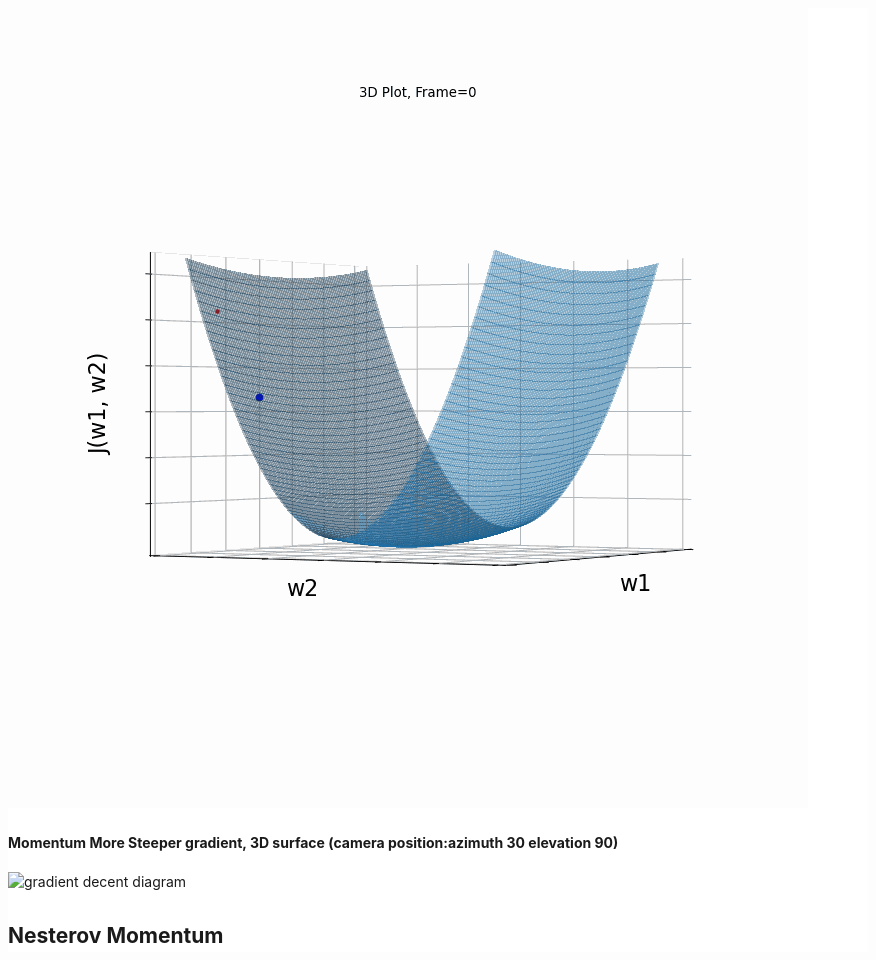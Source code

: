 ![gradient decent diagram](../assets/images/gd_optimizations/demo/3d_contour_momentum_sgd_steep_azim_30_elev_0.gif)


#### Momentum More Steeper gradient, 3D surface (camera position:azimuth 30 elevation 90)
![gradient decent diagram](../assets/images/gd_optimizations/demo/3d_contour_momentum_sgd_steep_azim_30_elev_90.gif)



## Nesterov Momentum
